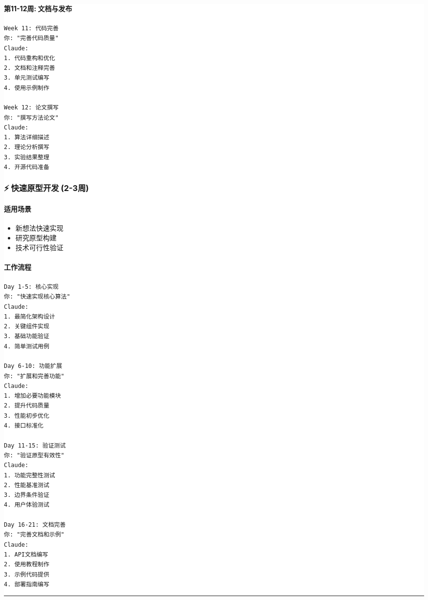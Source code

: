 #### 第11-12周: 文档与发布
```
Week 11: 代码完善
你: "完善代码质量"
Claude:
1. 代码重构和优化
2. 文档和注释完善
3. 单元测试编写
4. 使用示例制作

Week 12: 论文撰写
你: "撰写方法论文"
Claude:
1. 算法详细描述
2. 理论分析撰写
3. 实验结果整理
4. 开源代码准备
```

### ⚡ 快速原型开发 (2-3周)

#### 适用场景
- 新想法快速实现
- 研究原型构建
- 技术可行性验证

#### 工作流程
```
Day 1-5: 核心实现
你: "快速实现核心算法"
Claude:
1. 最简化架构设计
2. 关键组件实现
3. 基础功能验证
4. 简单测试用例

Day 6-10: 功能扩展
你: "扩展和完善功能"
Claude:
1. 增加必要功能模块
2. 提升代码质量
3. 性能初步优化
4. 接口标准化

Day 11-15: 验证测试
你: "验证原型有效性"
Claude:
1. 功能完整性测试
2. 性能基准测试
3. 边界条件验证
4. 用户体验测试

Day 16-21: 文档完善
你: "完善文档和示例"
Claude:
1. API文档编写
2. 使用教程制作
3. 示例代码提供
4. 部署指南编写
```

---